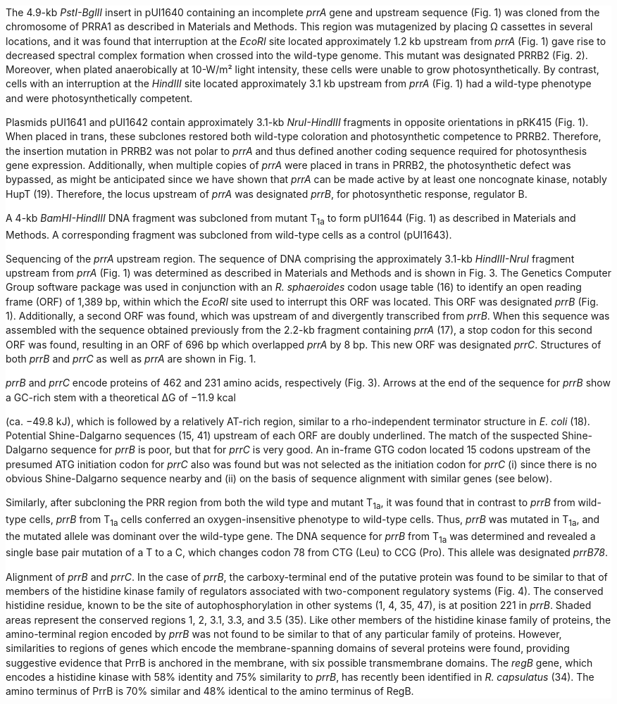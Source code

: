 The 4.9-kb *PstI-BglII* insert in pUI1640 containing an incomplete *prrA* gene and upstream sequence (Fig. 1) was cloned from the chromosome of PRRA1 as described in Materials and Methods. This region was mutagenized by placing Ω cassettes in several locations, and it was found that interruption at the *EcoRI* site located approximately 1.2 kb upstream from *prrA* (Fig. 1) gave rise to decreased spectral complex formation when crossed into the wild-type genome. This mutant was designated PRRB2 (Fig. 2). Moreover, when plated anaerobically at 10-W/m² light intensity, these cells were unable to grow photosynthetically. By contrast, cells with an interruption at the *HindIII* site located approximately 3.1 kb upstream from *prrA* (Fig. 1) had a wild-type phenotype and were photosynthetically competent.

Plasmids pUI1641 and pUI1642 contain approximately 3.1-kb *NruI-HindIII* fragments in opposite orientations in pRK415 (Fig. 1). When placed in trans, these subclones restored both wild-type coloration and photosynthetic competence to PRRB2. Therefore, the insertion mutation in PRRB2 was not polar to *prrA* and thus defined another coding sequence required for photosynthesis gene expression. Additionally, when multiple copies of *prrA* were placed in trans in PRRB2, the photosynthetic defect was bypassed, as might be anticipated since we have shown that *prrA* can be made active by at least one noncognate kinase, notably HupT (19). Therefore, the locus upstream of *prrA* was designated *prrB*, for photosynthetic response, regulator B.

A 4-kb *BamHI-HindIII* DNA fragment was subcloned from mutant T<sub>1a</sub> to form pUI1644 (Fig. 1) as described in Materials and Methods. A corresponding fragment was subcloned from wild-type cells as a control (pUI1643).

Sequencing of the *prrA* upstream region. The sequence of DNA comprising the approximately 3.1-kb *HindIII-NruI* fragment upstream from *prrA* (Fig. 1) was determined as described in Materials and Methods and is shown in Fig. 3. The Genetics Computer Group software package was used in conjunction with an *R. sphaeroides* codon usage table (16) to identify an open reading frame (ORF) of 1,389 bp, within which the *EcoRI* site used to interrupt this ORF was located. This ORF was designated *prrB* (Fig. 1). Additionally, a second ORF was found, which was upstream of and divergently transcribed from *prrB*. When this sequence was assembled with the sequence obtained previously from the 2.2-kb fragment containing *prrA* (17), a stop codon for this second ORF was found, resulting in an ORF of 696 bp which overlapped *prrA* by 8 bp. This new ORF was designated *prrC*. Structures of both *prrB* and *prrC* as well as *prrA* are shown in Fig. 1.

*prrB* and *prrC* encode proteins of 462 and 231 amino acids, respectively (Fig. 3). Arrows at the end of the sequence for *prrB* show a GC-rich stem with a theoretical ΔG of −11.9 kcal

(ca. −49.8 kJ), which is followed by a relatively AT-rich region, similar to a rho-independent terminator structure in *E. coli* (18). Potential Shine-Dalgarno sequences (15, 41) upstream of each ORF are doubly underlined. The match of the suspected Shine-Dalgarno sequence for *prrB* is poor, but that for *prrC* is very good. An in-frame GTG codon located 15 codons upstream of the presumed ATG initiation codon for *prrC* also was found but was not selected as the initiation codon for *prrC* (i) since there is no obvious Shine-Dalgarno sequence nearby and (ii) on the basis of sequence alignment with similar genes (see below).

Similarly, after subcloning the PRR region from both the wild type and mutant T<sub>1a</sub>, it was found that in contrast to *prrB* from wild-type cells, *prrB* from T<sub>1a</sub> cells conferred an oxygen-insensitive phenotype to wild-type cells. Thus, *prrB* was mutated in T<sub>1a</sub>, and the mutated allele was dominant over the wild-type gene. The DNA sequence for *prrB* from T<sub>1a</sub> was determined and revealed a single base pair mutation of a T to a C, which changes codon 78 from CTG (Leu) to CCG (Pro). This allele was designated *prrB78*.

Alignment of *prrB* and *prrC*. In the case of *prrB*, the carboxy-terminal end of the putative protein was found to be similar to that of members of the histidine kinase family of regulators associated with two-component regulatory systems (Fig. 4). The conserved histidine residue, known to be the site of autophosphorylation in other systems (1, 4, 35, 47), is at position 221 in *prrB*. Shaded areas represent the conserved regions 1, 2, 3.1, 3.3, and 3.5 (35). Like other members of the histidine kinase family of proteins, the amino-terminal region encoded by *prrB* was not found to be similar to that of any particular family of proteins. However, similarities to regions of genes which encode the membrane-spanning domains of several proteins were found, providing suggestive evidence that PrrB is anchored in the membrane, with six possible transmembrane domains. The *regB* gene, which encodes a histidine kinase with 58% identity and 75% similarity to *prrB*, has recently been identified in *R. capsulatus* (34). The amino terminus of PrrB is 70% similar and 48% identical to the amino terminus of RegB.
